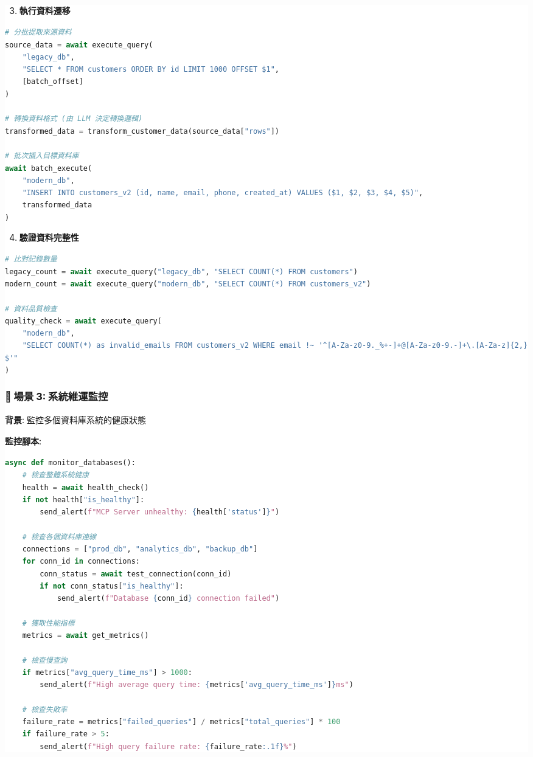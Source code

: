 3. **執行資料遷移**
```python
# 分批提取來源資料
source_data = await execute_query(
    "legacy_db",
    "SELECT * FROM customers ORDER BY id LIMIT 1000 OFFSET $1",
    [batch_offset]
)

# 轉換資料格式 (由 LLM 決定轉換邏輯)
transformed_data = transform_customer_data(source_data["rows"])

# 批次插入目標資料庫
await batch_execute(
    "modern_db",
    "INSERT INTO customers_v2 (id, name, email, phone, created_at) VALUES ($1, $2, $3, $4, $5)",
    transformed_data
)
```

4. **驗證資料完整性**
```python
# 比對記錄數量
legacy_count = await execute_query("legacy_db", "SELECT COUNT(*) FROM customers")
modern_count = await execute_query("modern_db", "SELECT COUNT(*) FROM customers_v2")

# 資料品質檢查
quality_check = await execute_query(
    "modern_db",
    "SELECT COUNT(*) as invalid_emails FROM customers_v2 WHERE email !~ '^[A-Za-z0-9._%+-]+@[A-Za-z0-9.-]+\.[A-Za-z]{2,}$'"
)
```

### 🔧 場景 3: 系統維運監控

**背景**: 監控多個資料庫系統的健康狀態

**監控腳本**:
```python
async def monitor_databases():
    # 檢查整體系統健康
    health = await health_check()
    if not health["is_healthy"]:
        send_alert(f"MCP Server unhealthy: {health['status']}")

    # 檢查各個資料庫連線
    connections = ["prod_db", "analytics_db", "backup_db"]
    for conn_id in connections:
        conn_status = await test_connection(conn_id)
        if not conn_status["is_healthy"]:
            send_alert(f"Database {conn_id} connection failed")

    # 獲取性能指標
    metrics = await get_metrics()

    # 檢查慢查詢
    if metrics["avg_query_time_ms"] > 1000:
        send_alert(f"High average query time: {metrics['avg_query_time_ms']}ms")

    # 檢查失敗率
    failure_rate = metrics["failed_queries"] / metrics["total_queries"] * 100
    if failure_rate > 5:
        send_alert(f"High query failure rate: {failure_rate:.1f}%")
```
